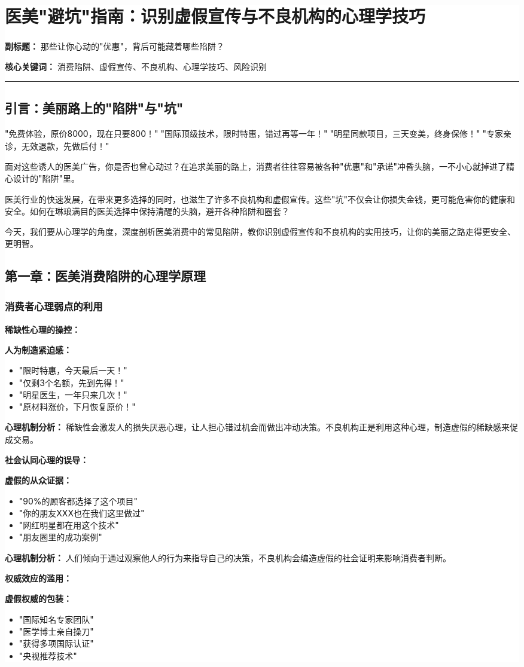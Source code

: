 # 医美"避坑"指南：识别虚假宣传与不良机构的心理学技巧

**副标题：** 那些让你心动的"优惠"，背后可能藏着哪些陷阱？

**核心关键词：** 消费陷阱、虚假宣传、不良机构、心理学技巧、风险识别

---

## 引言：美丽路上的"陷阱"与"坑"

"免费体验，原价8000，现在只要800！"
"国际顶级技术，限时特惠，错过再等一年！"
"明星同款项目，三天变美，终身保修！"
"专家亲诊，无效退款，先做后付！"

面对这些诱人的医美广告，你是否也曾心动过？在追求美丽的路上，消费者往往容易被各种"优惠"和"承诺"冲昏头脑，一不小心就掉进了精心设计的"陷阱"里。

医美行业的快速发展，在带来更多选择的同时，也滋生了许多不良机构和虚假宣传。这些"坑"不仅会让你损失金钱，更可能危害你的健康和安全。如何在琳琅满目的医美选择中保持清醒的头脑，避开各种陷阱和圈套？

今天，我们要从心理学的角度，深度剖析医美消费中的常见陷阱，教你识别虚假宣传和不良机构的实用技巧，让你的美丽之路走得更安全、更明智。

## 第一章：医美消费陷阱的心理学原理

### 消费者心理弱点的利用

**稀缺性心理的操控：**

**人为制造紧迫感：**
- "限时特惠，今天最后一天！"
- "仅剩3个名额，先到先得！"
- "明星医生，一年只来几次！"
- "原材料涨价，下月恢复原价！"

**心理机制分析：**
稀缺性会激发人的损失厌恶心理，让人担心错过机会而做出冲动决策。不良机构正是利用这种心理，制造虚假的稀缺感来促成交易。

**社会认同心理的误导：**

**虚假的从众证据：**
- "90%的顾客都选择了这个项目"
- "你的朋友XXX也在我们这里做过"
- "网红明星都在用这个技术"
- "朋友圈里的成功案例"

**心理机制分析：**
人们倾向于通过观察他人的行为来指导自己的决策，不良机构会编造虚假的社会证明来影响消费者判断。

**权威效应的滥用：**

**虚假权威的包装：**
- "国际知名专家团队"
- "医学博士亲自操刀"
- "获得多项国际认证"
- "央视推荐技术"
